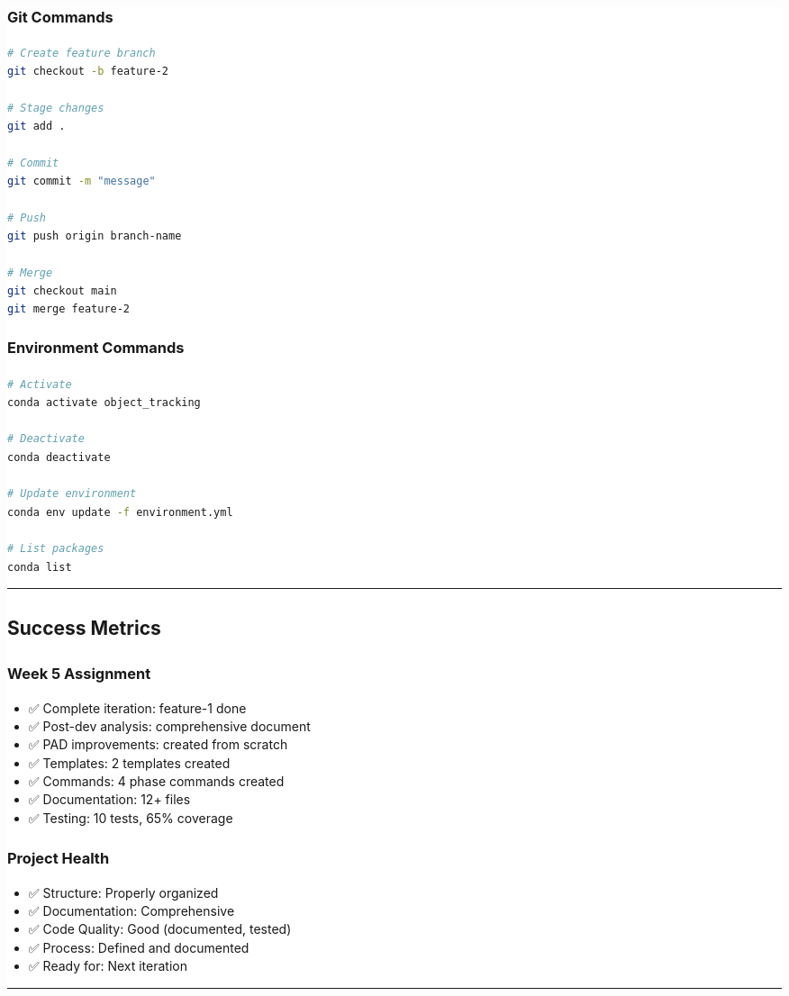 ### Git Commands
```bash
# Create feature branch
git checkout -b feature-2

# Stage changes
git add .

# Commit
git commit -m "message"

# Push
git push origin branch-name

# Merge
git checkout main
git merge feature-2
```

### Environment Commands
```bash
# Activate
conda activate object_tracking

# Deactivate
conda deactivate

# Update environment
conda env update -f environment.yml

# List packages
conda list
```

---

## Success Metrics

### Week 5 Assignment
- ✅ Complete iteration: feature-1 done
- ✅ Post-dev analysis: comprehensive document
- ✅ PAD improvements: created from scratch
- ✅ Templates: 2 templates created
- ✅ Commands: 4 phase commands created
- ✅ Documentation: 12+ files
- ✅ Testing: 10 tests, 65% coverage

### Project Health
- ✅ Structure: Properly organized
- ✅ Documentation: Comprehensive
- ✅ Code Quality: Good (documented, tested)
- ✅ Process: Defined and documented
- ✅ Ready for: Next iteration

---